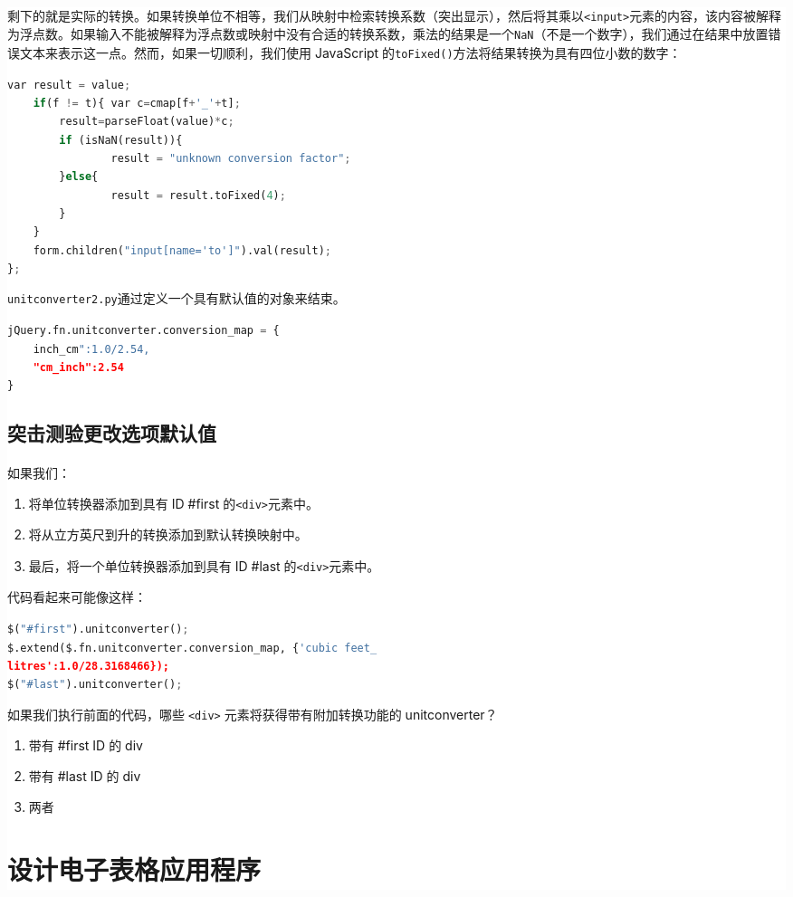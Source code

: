 剩下的就是实际的转换。如果转换单位不相等，我们从映射中检索转换系数（突出显示），然后将其乘以`<input>`元素的内容，该内容被解释为浮点数。如果输入不能被解释为浮点数或映射中没有合适的转换系数，乘法的结果是一个`NaN`（不是一个数字），我们通过在结果中放置错误文本来表示这一点。然而，如果一切顺利，我们使用 JavaScript 的`toFixed()`方法将结果转换为具有四位小数的数字：

```py
var result = value;
	if(f != t){ var c=cmap[f+'_'+t];
		result=parseFloat(value)*c;
		if (isNaN(result)){
				result = "unknown conversion factor";
		}else{
				result = result.toFixed(4);
		}
	}
	form.children("input[name='to']").val(result);
};

```

`unitconverter2.py`通过定义一个具有默认值的对象来结束。

```py
jQuery.fn.unitconverter.conversion_map = {
	inch_cm":1.0/2.54,
	"cm_inch":2.54
}

```

## 突击测验更改选项默认值

如果我们：

1.  将单位转换器添加到具有 ID #first 的`<div>`元素中。

1.  将从立方英尺到升的转换添加到默认转换映射中。

1.  最后，将一个单位转换器添加到具有 ID #last 的`<div>`元素中。

代码看起来可能像这样：

```py
$("#first").unitconverter();
$.extend($.fn.unitconverter.conversion_map, {'cubic feet_
litres':1.0/28.3168466});
$("#last").unitconverter();

```

如果我们执行前面的代码，哪些 `<div>` 元素将获得带有附加转换功能的 unitconverter？ 

1.  带有 #first ID 的 div

1.  带有 #last ID 的 div

1.  两者

# 设计电子表格应用程序
